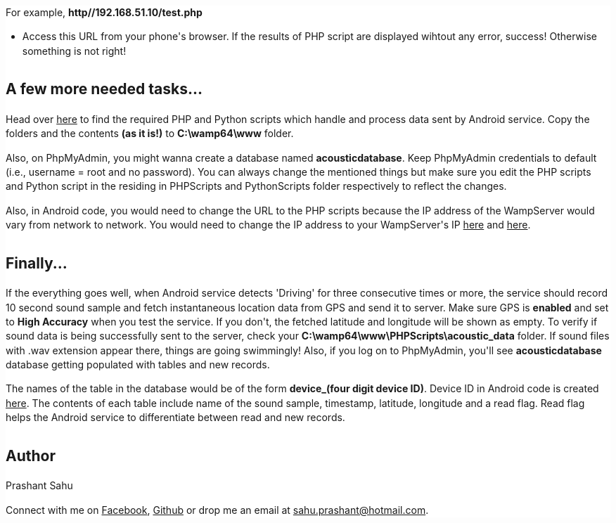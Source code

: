 For example, **http//192.168.51.10/test.php**
- Access this URL from your phone's browser. If the results of PHP script are displayed wihtout any error, success! Otherwise something is not right!

## A few more needed tasks...
Head over [here](https://github.com/prash1410/SensorTasks/tree/master/Server%20Scripts) to find the required PHP and Python scripts which handle and process data sent by Android service. Copy the folders and the contents **(as it is!)** to **C:\wamp64\www** folder.

Also, on PhpMyAdmin, you might wanna create a database named **acousticdatabase**. Keep PhpMyAdmin credentials to default (i.e., username = root and no password). You can always change the mentioned things but make sure you edit the PHP scripts and Python script in the residing in PHPScripts and PythonScripts folder respectively to reflect the changes.

Also, in Android code, you would need to change the URL to the PHP scripts because the IP address of the WampServer would vary from network to network. You would need to change the IP address to your WampServer's IP [here](https://github.com/prash1410/SensorTasks/blob/e0a65c61f6c1723ce151d22e187a82fa67d8e36e/app/src/main/java/ps/uiet/chd/sensortasks/GetServerUpdates.java#L41) and [here](https://github.com/prash1410/SensorTasks/blob/e0a65c61f6c1723ce151d22e187a82fa67d8e36e/app/src/main/java/ps/uiet/chd/sensortasks/uploadSampleTask.java#L23).

## Finally...
If the everything goes well, when Android service detects 'Driving' for three consecutive times or more, the service should record 10 second sound sample and fetch instantaneous location data from GPS and send it to server. Make sure GPS is **enabled** and set to **High Accuracy** when you test the service. If you don't, the fetched latitude and longitude will be shown as empty. To verify if sound data is being successfully sent to the server, check your **C:\wamp64\www\PHPScripts\acoustic_data** folder. If sound files with .wav extension appear there, things are going swimmingly! Also, if you log on to PhpMyAdmin, you'll see **acousticdatabase** database getting populated with tables and new records. 

The names of the table in the database would be of the form **device_(four digit device ID)**. Device ID in Android code is created [here](https://github.com/prash1410/SensorTasks/blob/e0a65c61f6c1723ce151d22e187a82fa67d8e36e/app/src/main/java/ps/uiet/chd/sensortasks/AccelerometerBackgroundService.java#L129). The contents of each table include name of the sound sample, timestamp, latitude, longitude and a read flag. Read flag helps the Android service to differentiate between read and new records.

## Author
Prashant Sahu

Connect with me on [Facebook](https://www.facebook.com/PrashantSahu141), [Github](https://github.com/prash1410) or drop me an email at sahu.prashant@hotmail.com.
